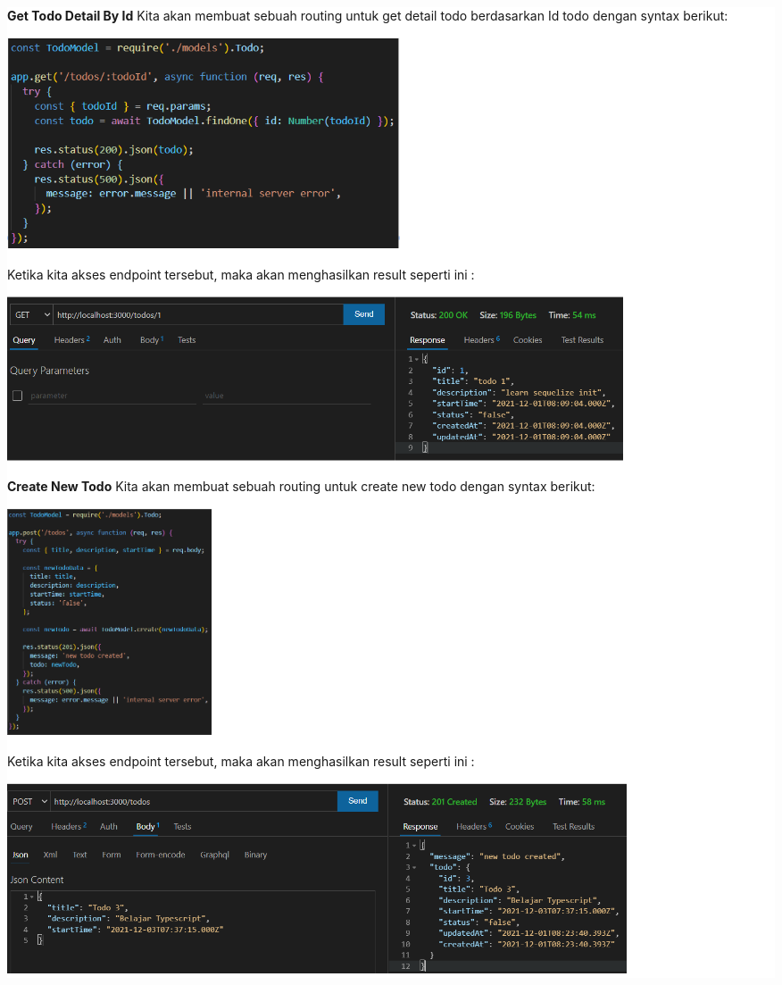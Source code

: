 **Get Todo Detail By Id**
Kita akan membuat sebuah routing untuk get detail todo berdasarkan Id todo dengan syntax berikut:

![Get Todo Detail By Id](./get-todo-detail.png)

Ketika kita akses endpoint tersebut, maka akan menghasilkan result seperti ini :

![Get Todo Detail By Id](./get-todo-detail2.png)

**Create New Todo**
Kita akan membuat sebuah routing untuk create new todo dengan syntax berikut:

![Create Todo](./create-todo.png)

Ketika kita akses endpoint tersebut, maka akan menghasilkan result seperti ini :

![Create Todo](./create-todo2.png)
